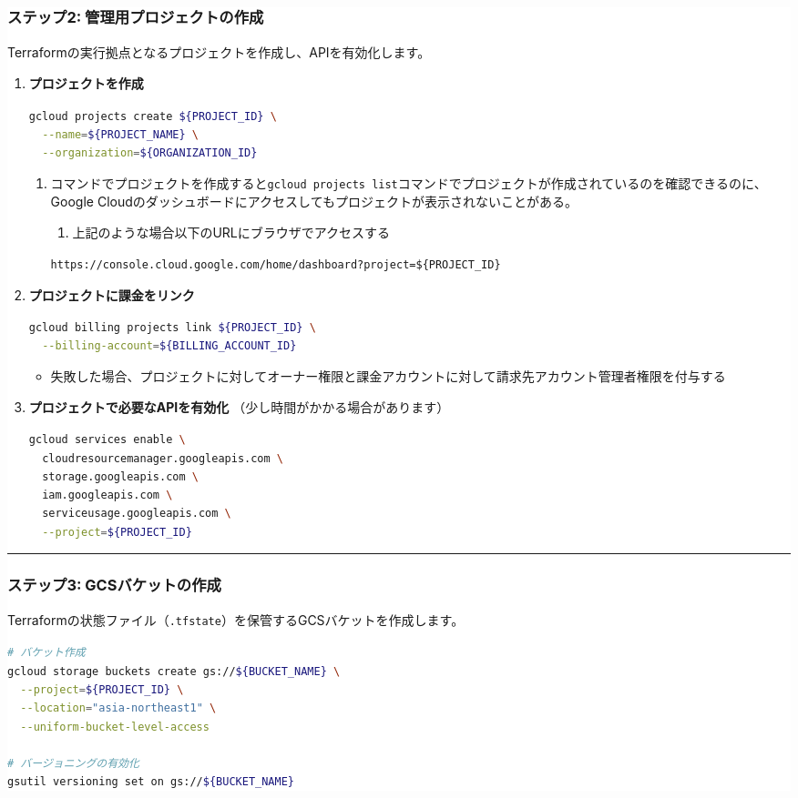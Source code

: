 ### ステップ2: 管理用プロジェクトの作成

Terraformの実行拠点となるプロジェクトを作成し、APIを有効化します。

1. **プロジェクトを作成**

    ```bash
    gcloud projects create ${PROJECT_ID} \
      --name=${PROJECT_NAME} \
      --organization=${ORGANIZATION_ID}
    ```

   1. コマンドでプロジェクトを作成すると`gcloud projects list`コマンドでプロジェクトが作成されているのを確認できるのに、Google Cloudのダッシュボードにアクセスしてもプロジェクトが表示されないことがある。
      1. 上記のような場合以下のURLにブラウザでアクセスする

      ```text
      https://console.cloud.google.com/home/dashboard?project=${PROJECT_ID}
      ```

2. **プロジェクトに課金をリンク**

    ```bash
    gcloud billing projects link ${PROJECT_ID} \
      --billing-account=${BILLING_ACCOUNT_ID}
    ```

    * 失敗した場合、プロジェクトに対してオーナー権限と課金アカウントに対して請求先アカウント管理者権限を付与する

3. **プロジェクトで必要なAPIを有効化**
    （少し時間がかかる場合があります）

    ```bash
    gcloud services enable \
      cloudresourcemanager.googleapis.com \
      storage.googleapis.com \
      iam.googleapis.com \
      serviceusage.googleapis.com \
      --project=${PROJECT_ID}
    ```

-----

### ステップ3: GCSバケットの作成

Terraformの状態ファイル（`.tfstate`）を保管するGCSバケットを作成します。

  ```bash
  # バケット作成
  gcloud storage buckets create gs://${BUCKET_NAME} \
    --project=${PROJECT_ID} \
    --location="asia-northeast1" \
    --uniform-bucket-level-access

  # バージョニングの有効化
  gsutil versioning set on gs://${BUCKET_NAME}
  ```
